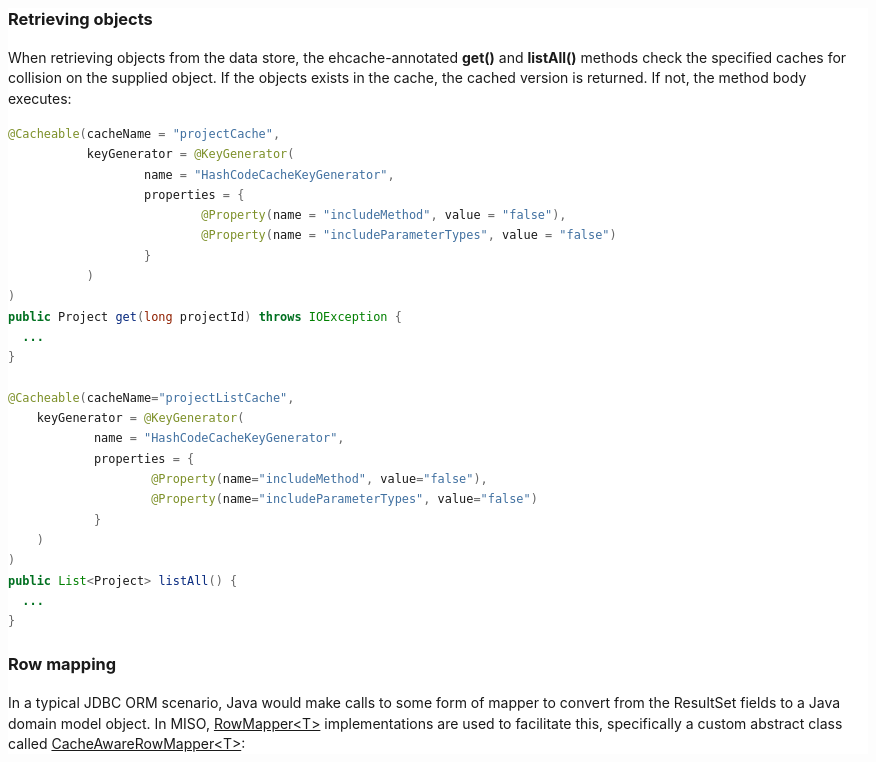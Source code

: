 ### Retrieving objects

When retrieving objects from the data store, the ehcache-annotated **get()** and **listAll()** methods check the specified caches for collision on the supplied object. If the objects exists in the cache, the cached version is returned. If not, the method body executes:









```java
@Cacheable(cacheName = "projectCache",
           keyGenerator = @KeyGenerator(
                   name = "HashCodeCacheKeyGenerator",
                   properties = {
                           @Property(name = "includeMethod", value = "false"),
                           @Property(name = "includeParameterTypes", value = "false")
                   }
           )
)
public Project get(long projectId) throws IOException {
  ...
}

@Cacheable(cacheName="projectListCache",
    keyGenerator = @KeyGenerator(
            name = "HashCodeCacheKeyGenerator",
            properties = {
                    @Property(name="includeMethod", value="false"),
                    @Property(name="includeParameterTypes", value="false")
            }
    )
)
public List<Project> listAll() {
  ...
}
```





### Row mapping

In a typical JDBC ORM scenario, Java would make calls to some form of mapper to convert from the ResultSet fields to a Java domain model object. In MISO, [RowMapper\<T\>](http://static.springsource.org/spring/docs/current/javadoc-api/org/springframework/jdbc/core/RowMapper.html) implementations are used to facilitate this, specifically a custom abstract class called [CacheAwareRowMapper\<T\>](https://github.com/TGAC/miso-lims/blob/develop/core/src/main/java/uk/ac/bbsrc/tgac/miso/sqlstore/cache/CacheAwareRowMapper.java):





